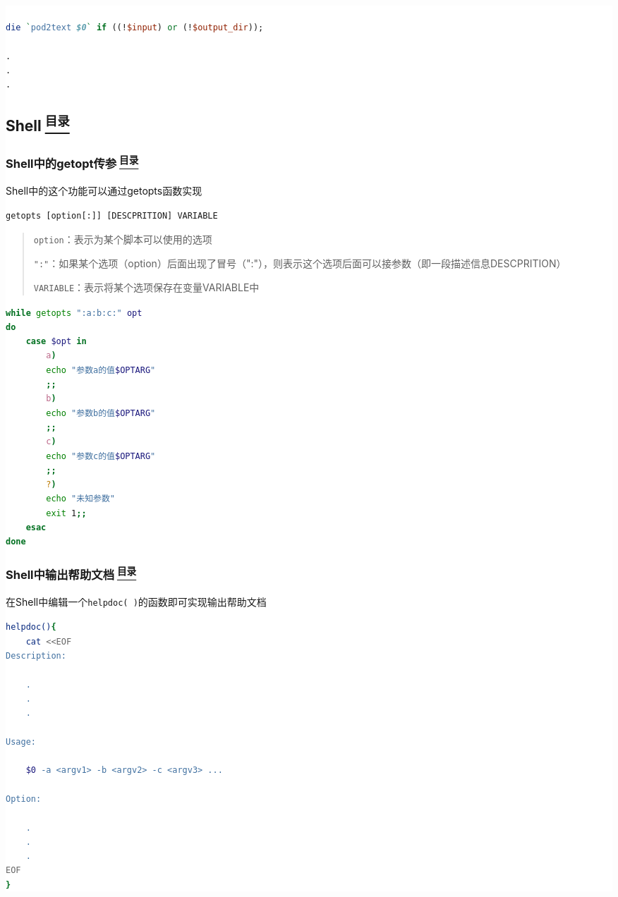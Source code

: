 ```perl

die `pod2text $0` if ((!$input) or (!$output_dir));

.
.
.
```

<a name="shell"><h2>Shell [<sup>目录</sup>](#content)</h2></a>

<a name="getopt-in-shell"><h3>Shell中的getopt传参 [<sup>目录</sup>](#content)</h3></a>

Shell中的这个功能可以通过getopts函数实现

```
getopts [option[:]] [DESCPRITION] VARIABLE
```

> `option`：表示为某个脚本可以使用的选项
> 
> `":"`：如果某个选项（option）后面出现了冒号（":"），则表示这个选项后面可以接参数（即一段描述信息DESCPRITION）
> 
> `VARIABLE`：表示将某个选项保存在变量VARIABLE中

```bash
while getopts ":a:b:c:" opt
do
    case $opt in
        a)
        echo "参数a的值$OPTARG"
        ;;
        b)
        echo "参数b的值$OPTARG"
        ;;
        c)
        echo "参数c的值$OPTARG"
        ;;
        ?)
        echo "未知参数"
        exit 1;;
    esac
done
```

<a name="helpdoc-in-shell"><h3>Shell中输出帮助文档 [<sup>目录</sup>](#content)</h3></a>

在Shell中编辑一个`helpdoc( )`的函数即可实现输出帮助文档

```bash
helpdoc(){
    cat <<EOF
Description:

    .
	.
	.

Usage:

    $0 -a <argv1> -b <argv2> -c <argv3> ...

Option:

    .
	.
	.
EOF
}
```